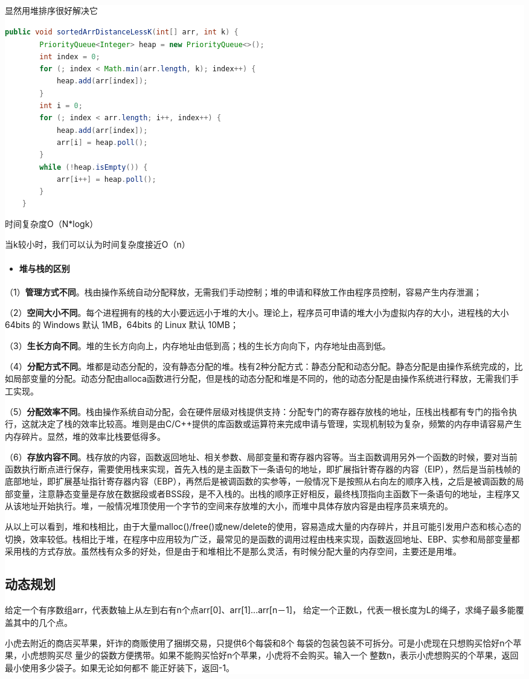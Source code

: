 显然用堆排序很好解决它

```java
public void sortedArrDistanceLessK(int[] arr, int k) {
		PriorityQueue<Integer> heap = new PriorityQueue<>();
		int index = 0;
		for (; index < Math.min(arr.length, k); index++) {
			heap.add(arr[index]);
		}
		int i = 0;
		for (; index < arr.length; i++, index++) {
			heap.add(arr[index]);
			arr[i] = heap.poll();
		}
		while (!heap.isEmpty()) {
			arr[i++] = heap.poll();
		}
	}
```

时间复杂度O（N*logk）

当k较小时，我们可以认为时间复杂度接近O（n）



- #### 堆与栈的区别

（1）**管理方式不同**。栈由操作系统自动分配释放，无需我们手动控制；堆的申请和释放工作由程序员控制，容易产生内存泄漏；

（2）**空间大小不同**。每个进程拥有的栈的大小要远远小于堆的大小。理论上，程序员可申请的堆大小为虚拟内存的大小，进程栈的大小 64bits 的 Windows 默认 1MB，64bits 的 Linux 默认 10MB；

（3）**生长方向不同**。堆的生长方向向上，内存地址由低到高；栈的生长方向向下，内存地址由高到低。

（4）**分配方式不同**。堆都是动态分配的，没有静态分配的堆。栈有2种分配方式：静态分配和动态分配。静态分配是由操作系统完成的，比如局部变量的分配。动态分配由alloca函数进行分配，但是栈的动态分配和堆是不同的，他的动态分配是由操作系统进行释放，无需我们手工实现。

（5）**分配效率不同**。栈由操作系统自动分配，会在硬件层级对栈提供支持：分配专门的寄存器存放栈的地址，压栈出栈都有专门的指令执行，这就决定了栈的效率比较高。堆则是由C/C++提供的库函数或运算符来完成申请与管理，实现机制较为复杂，频繁的内存申请容易产生内存碎片。显然，堆的效率比栈要低得多。

（6）**存放内容不同**。栈存放的内容，函数返回地址、相关参数、局部变量和寄存器内容等。当主函数调用另外一个函数的时候，要对当前函数执行断点进行保存，需要使用栈来实现，首先入栈的是主函数下一条语句的地址，即扩展指针寄存器的内容（EIP），然后是当前栈帧的底部地址，即扩展基址指针寄存器内容（EBP），再然后是被调函数的实参等，一般情况下是按照从右向左的顺序入栈，之后是被调函数的局部变量，注意静态变量是存放在数据段或者BSS段，是不入栈的。出栈的顺序正好相反，最终栈顶指向主函数下一条语句的地址，主程序又从该地址开始执行。堆，一般情况堆顶使用一个字节的空间来存放堆的大小，而堆中具体存放内容是由程序员来填充的。

从以上可以看到，堆和栈相比，由于大量malloc()/free()或new/delete的使用，容易造成大量的内存碎片，并且可能引发用户态和核心态的切换，效率较低。栈相比于堆，在程序中应用较为广泛，最常见的是函数的调用过程由栈来实现，函数返回地址、EBP、实参和局部变量都采用栈的方式存放。虽然栈有众多的好处，但是由于和堆相比不是那么灵活，有时候分配大量的内存空间，主要还是用堆。



## 动态规划

给定一个有序数组arr，代表数轴上从左到右有n个点arr[0]、arr[1]...arr[n－1]， 给定一个正数L，代表一根长度为L的绳子，求绳子最多能覆盖其中的几个点。

小虎去附近的商店买苹果，奸诈的商贩使用了捆绑交易，只提供6个每袋和8个 每袋的包装包装不可拆分。可是小虎现在只想购买恰好n个苹果，小虎想购买尽 量少的袋数方便携带。如果不能购买恰好n个苹果，小虎将不会购买。输入一个 整数n，表示小虎想购买的个苹果，返回最小使用多少袋子。如果无论如何都不 能正好装下，返回-1。

